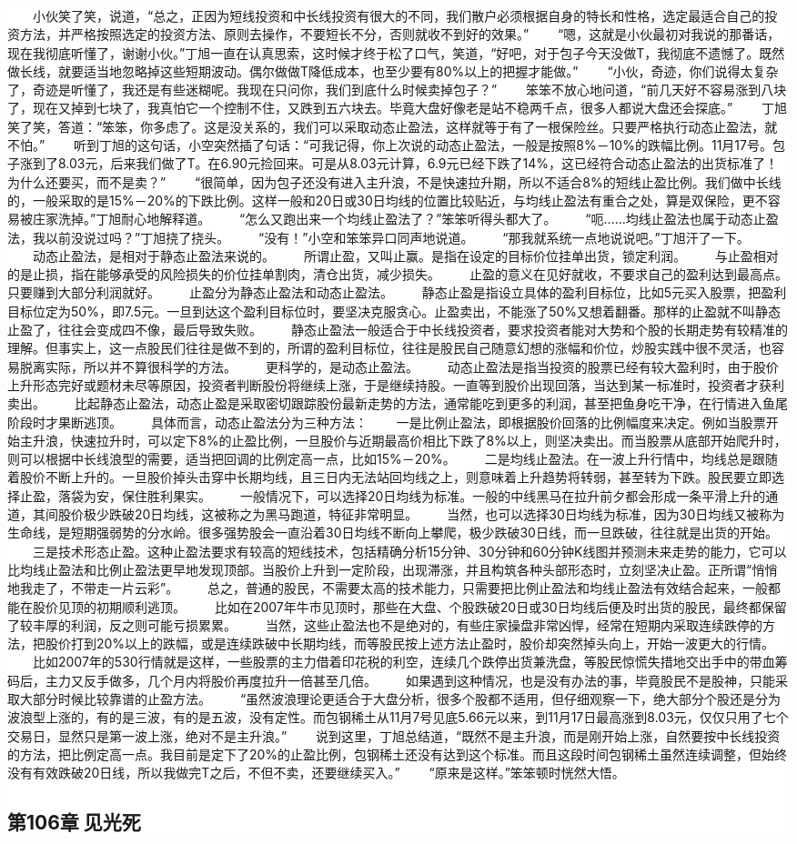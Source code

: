 　　小伙笑了笑，说道，“总之，正因为短线投资和中长线投资有很大的不同，我们散户必须根据自身的特长和性格，选定最适合自己的投资方法，并严格按照选定的投资方法、原则去操作，不要短长不分，否则就收不到好的效果。”
　　“嗯，这就是小伙最初对我说的那番话，现在我彻底听懂了，谢谢小伙。”丁旭一直在认真思索，这时候才终于松了口气，笑道，“好吧，对于包子今天没做T，我彻底不遗憾了。既然做长线，就要适当地忽略掉这些短期波动。偶尔做做T降低成本，也至少要有80%以上的把握才能做。”
　　“小伙，奇迹，你们说得太复杂了，奇迹是听懂了，我还是有些迷糊呢。我现在只问你，我们到底什么时候卖掉包子？”
　　笨笨不放心地问道，“前几天好不容易涨到八块了，现在又掉到七块了，我真怕它一个控制不住，又跌到五六块去。毕竟大盘好像老是站不稳两千点，很多人都说大盘还会探底。”
　　丁旭笑了笑，答道：“笨笨，你多虑了。这是没关系的，我们可以采取动态止盈法，这样就等于有了一根保险丝。只要严格执行动态止盈法，就不怕。”
　　听到丁旭的这句话，小空突然插了句话：“可我记得，你上次说的动态止盈法，一般是按照8%－10%的跌幅比例。11月17号。包子涨到了8.03元，后来我们做了T。在6.90元捡回来。可是从8.03元计算，6.9元已经下跌了14%，这已经符合动态止盈法的出货标准了！为什么还要买，而不是卖？”
　　“很简单，因为包子还没有进入主升浪，不是快速拉升期，所以不适合8%的短线止盈比例。我们做中长线的，一般采取的是15%－20%的下跌比例。这样一般和20日或30日均线的位置比较贴近，与均线止盈法有重合之处，算是双保险，更不容易被庄家洗掉。”丁旭耐心地解释道。
　　“怎么又跑出来一个均线止盈法了？”笨笨听得头都大了。
　　“呃……均线止盈法也属于动态止盈法，我以前没说过吗？”丁旭挠了挠头。
　　“没有！”小空和笨笨异口同声地说道。
　　“那我就系统一点地说说吧。”丁旭汗了一下。
　　动态止盈法，是相对于静态止盈法来说的。
　　所谓止盈，又叫止赢。是指在设定的目标价位挂单出货，锁定利润。
　　与止盈相对的是止损，指在能够承受的风险损失的价位挂单割肉，清仓出货，减少损失。
　　止盈的意义在见好就收，不要求自己的盈利达到最高点。只要赚到大部分利润就好。
　　止盈分为静态止盈法和动态止盈法。
　　静态止盈是指设立具体的盈利目标位，比如5元买入股票，把盈利目标位定为50%，即7.5元。一旦到达这个盈利目标位时，要坚决克服贪心。止盈卖出，不能涨了50%又想着翻番。那样的止盈就不叫静态止盈了，往往会变成四不像，最后导致失败。
　　静态止盈法一般适合于中长线投资者，要求投资者能对大势和个股的长期走势有较精准的理解。但事实上，这一点股民们往往是做不到的，所谓的盈利目标位，往往是股民自己随意幻想的涨幅和价位，炒股实践中很不灵活，也容易脱离实际，所以并不算很科学的方法。
　　更科学的，是动态止盈法。
　　动态止盈法是指当投资的股票已经有较大盈利时，由于股价上升形态完好或题材未尽等原因，投资者判断股份将继续上涨，于是继续持股。一直等到股价出现回落，当达到某一标准时，投资者才获利卖出。
　　比起静态止盈法，动态止盈是采取密切跟踪股份最新走势的方法，通常能吃到更多的利润，甚至把鱼身吃干净，在行情进入鱼尾阶段时才果断逃顶。
　　具体而言，动态止盈法分为三种方法：
　　一是比例止盈法，即根据股价回落的比例幅度来决定。例如当股票开始主升浪，快速拉升时，可以定下8%的止盈比例，一旦股价与近期最高价相比下跌了8%以上，则坚决卖出。而当股票从底部开始爬升时，则可以根据中长线浪型的需要，适当把回调的比例定高一点，比如15%－20%。
　　二是均线止盈法。在一波上升行情中，均线总是跟随着股价不断上升的。一旦股价掉头击穿中长期均线，且三日内无法站回均线之上，则意味着上升趋势将转弱，甚至转为下跌。股民要立即选择止盈，落袋为安，保住胜利果实。
　　一般情况下，可以选择20日均线为标准。一般的中线黑马在拉升前夕都会形成一条平滑上升的通道，其间股价极少跌破20日均线，这被称之为黑马跑道，特征非常明显。
　　当然，也可以选择30日均线为标准，因为30日均线又被称为生命线，是短期强弱势的分水岭。很多强势股会一直沿着30日均线不断向上攀爬，极少跌破30日线，而一旦跌破，往往就是出货的开始。
　　三是技术形态止盈。这种止盈法要求有较高的短线技术，包括精确分析15分钟、30分钟和60分钟K线图并预测未来走势的能力，它可以比均线止盈法和比例止盈法更早地发现顶部。当股价上升到一定阶段，出现滞涨，并且构筑各种头部形态时，立刻坚决止盈。正所谓“悄悄地我走了，不带走一片云彩”。
　　总之，普通的股民，不需要太高的技术能力，只需要把比例止盈法和均线止盈法有效结合起来，一般都能在股价见顶的初期顺利逃顶。
　　比如在2007年牛市见顶时，那些在大盘、个股跌破20日或30日均线后便及时出货的股民，最终都保留了较丰厚的利润，反之则可能亏损累累。
　　当然，这些止盈法也不是绝对的，有些庄家操盘非常凶悍，经常在短期内采取连续跌停的方法，把股价打到20%以上的跌幅，或是连续跌破中长期均线，而等股民按上述方法止盈时，股价却突然掉头向上，开始一波更大的行情。
　　比如2007年的530行情就是这样，一些股票的主力借着印花税的利空，连续几个跌停出货兼洗盘，等股民惊慌失措地交出手中的带血筹码后，主力又反手做多，几个月内将股价再度拉升一倍甚至几倍。
　　如果遇到这种情况，也是没有办法的事，毕竟股民不是股神，只能采取大部分时候比较靠谱的止盈方法。
　　“虽然波浪理论更适合于大盘分析，很多个股都不适用，但仔细观察一下，绝大部分个股还是分为波浪型上涨的，有的是三波，有的是五波，没有定性。而包钢稀土从11月7号见底5.66元以来，到11月17日最高涨到8.03元，仅仅只用了七个交易日，显然只是第一波上涨，绝对不是主升浪。”
　　说到这里，丁旭总结道，“既然不是主升浪，而是刚开始上涨，自然要按中长线投资的方法，把比例定高一点。我目前是定下了20%的止盈比例，包钢稀土还没有达到这个标准。而且这段时间包钢稀土虽然连续调整，但始终没有有效跌破20日线，所以我做完T之后，不但不卖，还要继续买入。”
　　“原来是这样。”笨笨顿时恍然大悟。


## 第106章  见光死 
 